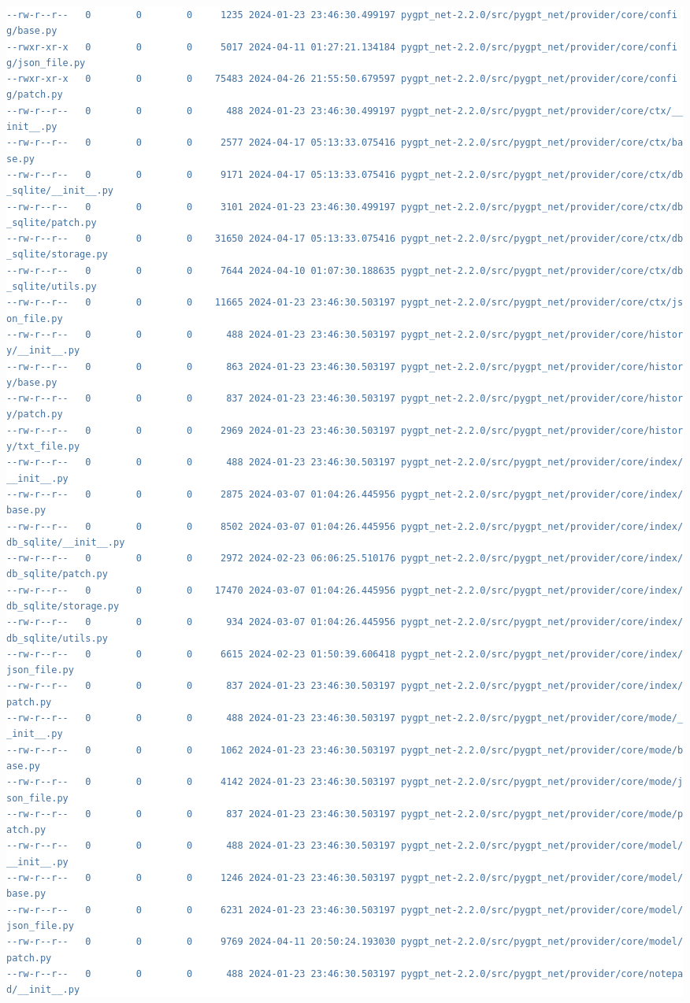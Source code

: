 ```diff
--rw-r--r--   0        0        0     1235 2024-01-23 23:46:30.499197 pygpt_net-2.2.0/src/pygpt_net/provider/core/config/base.py
--rwxr-xr-x   0        0        0     5017 2024-04-11 01:27:21.134184 pygpt_net-2.2.0/src/pygpt_net/provider/core/config/json_file.py
--rwxr-xr-x   0        0        0    75483 2024-04-26 21:55:50.679597 pygpt_net-2.2.0/src/pygpt_net/provider/core/config/patch.py
--rw-r--r--   0        0        0      488 2024-01-23 23:46:30.499197 pygpt_net-2.2.0/src/pygpt_net/provider/core/ctx/__init__.py
--rw-r--r--   0        0        0     2577 2024-04-17 05:13:33.075416 pygpt_net-2.2.0/src/pygpt_net/provider/core/ctx/base.py
--rw-r--r--   0        0        0     9171 2024-04-17 05:13:33.075416 pygpt_net-2.2.0/src/pygpt_net/provider/core/ctx/db_sqlite/__init__.py
--rw-r--r--   0        0        0     3101 2024-01-23 23:46:30.499197 pygpt_net-2.2.0/src/pygpt_net/provider/core/ctx/db_sqlite/patch.py
--rw-r--r--   0        0        0    31650 2024-04-17 05:13:33.075416 pygpt_net-2.2.0/src/pygpt_net/provider/core/ctx/db_sqlite/storage.py
--rw-r--r--   0        0        0     7644 2024-04-10 01:07:30.188635 pygpt_net-2.2.0/src/pygpt_net/provider/core/ctx/db_sqlite/utils.py
--rw-r--r--   0        0        0    11665 2024-01-23 23:46:30.503197 pygpt_net-2.2.0/src/pygpt_net/provider/core/ctx/json_file.py
--rw-r--r--   0        0        0      488 2024-01-23 23:46:30.503197 pygpt_net-2.2.0/src/pygpt_net/provider/core/history/__init__.py
--rw-r--r--   0        0        0      863 2024-01-23 23:46:30.503197 pygpt_net-2.2.0/src/pygpt_net/provider/core/history/base.py
--rw-r--r--   0        0        0      837 2024-01-23 23:46:30.503197 pygpt_net-2.2.0/src/pygpt_net/provider/core/history/patch.py
--rw-r--r--   0        0        0     2969 2024-01-23 23:46:30.503197 pygpt_net-2.2.0/src/pygpt_net/provider/core/history/txt_file.py
--rw-r--r--   0        0        0      488 2024-01-23 23:46:30.503197 pygpt_net-2.2.0/src/pygpt_net/provider/core/index/__init__.py
--rw-r--r--   0        0        0     2875 2024-03-07 01:04:26.445956 pygpt_net-2.2.0/src/pygpt_net/provider/core/index/base.py
--rw-r--r--   0        0        0     8502 2024-03-07 01:04:26.445956 pygpt_net-2.2.0/src/pygpt_net/provider/core/index/db_sqlite/__init__.py
--rw-r--r--   0        0        0     2972 2024-02-23 06:06:25.510176 pygpt_net-2.2.0/src/pygpt_net/provider/core/index/db_sqlite/patch.py
--rw-r--r--   0        0        0    17470 2024-03-07 01:04:26.445956 pygpt_net-2.2.0/src/pygpt_net/provider/core/index/db_sqlite/storage.py
--rw-r--r--   0        0        0      934 2024-03-07 01:04:26.445956 pygpt_net-2.2.0/src/pygpt_net/provider/core/index/db_sqlite/utils.py
--rw-r--r--   0        0        0     6615 2024-02-23 01:50:39.606418 pygpt_net-2.2.0/src/pygpt_net/provider/core/index/json_file.py
--rw-r--r--   0        0        0      837 2024-01-23 23:46:30.503197 pygpt_net-2.2.0/src/pygpt_net/provider/core/index/patch.py
--rw-r--r--   0        0        0      488 2024-01-23 23:46:30.503197 pygpt_net-2.2.0/src/pygpt_net/provider/core/mode/__init__.py
--rw-r--r--   0        0        0     1062 2024-01-23 23:46:30.503197 pygpt_net-2.2.0/src/pygpt_net/provider/core/mode/base.py
--rw-r--r--   0        0        0     4142 2024-01-23 23:46:30.503197 pygpt_net-2.2.0/src/pygpt_net/provider/core/mode/json_file.py
--rw-r--r--   0        0        0      837 2024-01-23 23:46:30.503197 pygpt_net-2.2.0/src/pygpt_net/provider/core/mode/patch.py
--rw-r--r--   0        0        0      488 2024-01-23 23:46:30.503197 pygpt_net-2.2.0/src/pygpt_net/provider/core/model/__init__.py
--rw-r--r--   0        0        0     1246 2024-01-23 23:46:30.503197 pygpt_net-2.2.0/src/pygpt_net/provider/core/model/base.py
--rw-r--r--   0        0        0     6231 2024-01-23 23:46:30.503197 pygpt_net-2.2.0/src/pygpt_net/provider/core/model/json_file.py
--rw-r--r--   0        0        0     9769 2024-04-11 20:50:24.193030 pygpt_net-2.2.0/src/pygpt_net/provider/core/model/patch.py
--rw-r--r--   0        0        0      488 2024-01-23 23:46:30.503197 pygpt_net-2.2.0/src/pygpt_net/provider/core/notepad/__init__.py
```
